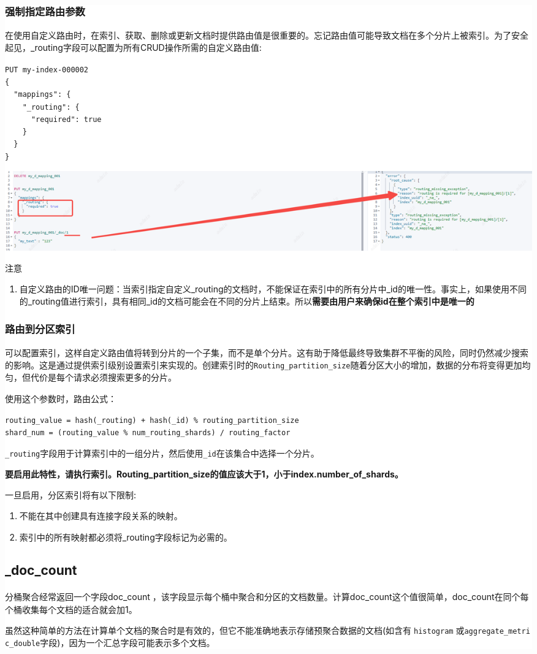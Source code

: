 ### 强制指定路由参数

在使用自定义路由时，在索引、获取、删除或更新文档时提供路由值是很重要的。忘记路由值可能导致文档在多个分片上被索引。为了安全起见，_routing字段可以配置为所有CRUD操作所需的自定义路由值:

```
PUT my-index-000002
{
  "mappings": {
    "_routing": {
      "required": true 
    }
  }
}
```

![image-20240806185048582](../img/image-20240806185048582.png)

注意

1. 自定义路由的ID唯一问题：当索引指定自定义_routing的文档时，不能保证在索引中的所有分片中_id的唯一性。事实上，如果使用不同的_routing值进行索引，具有相同_id的文档可能会在不同的分片上结束。所以**需要由用户来确保id在整个索引中是唯一的**

### 路由到分区索引

可以配置索引，这样自定义路由值将转到分片的一个子集，而不是单个分片。这有助于降低最终导致集群不平衡的风险，同时仍然减少搜索的影响。这是通过提供索引级别设置索引来实现的。创建索引时的`Routing_partition_size`随着分区大小的增加，数据的分布将变得更加均匀，但代价是每个请求必须搜索更多的分片。

使用这个参数时，路由公式：

```
routing_value = hash(_routing) + hash(_id) % routing_partition_size
shard_num = (routing_value % num_routing_shards) / routing_factor
```

`_routing`字段用于计算索引中的一组分片，然后使用`_id`在该集合中选择一个分片。

**要启用此特性，请执行索引。Routing_partition_size的值应该大于1，小于index.number_of_shards。**

一旦启用，分区索引将有以下限制:

1. 不能在其中创建具有连接字段关系的映射。

2. 索引中的所有映射都必须将_routing字段标记为必需的。

## _doc_count

分桶聚合经常返回一个字段doc_count ，该字段显示每个桶中聚合和分区的文档数量。计算doc_count这个值很简单，doc_count在同个每个桶收集每个文档的适合就会加1。

虽然这种简单的方法在计算单个文档的聚合时是有效的，但它不能准确地表示存储预聚合数据的文档(如含有 `histogram` 或`aggregate_metric_double`字段)，因为一个汇总字段可能表示多个文档。
